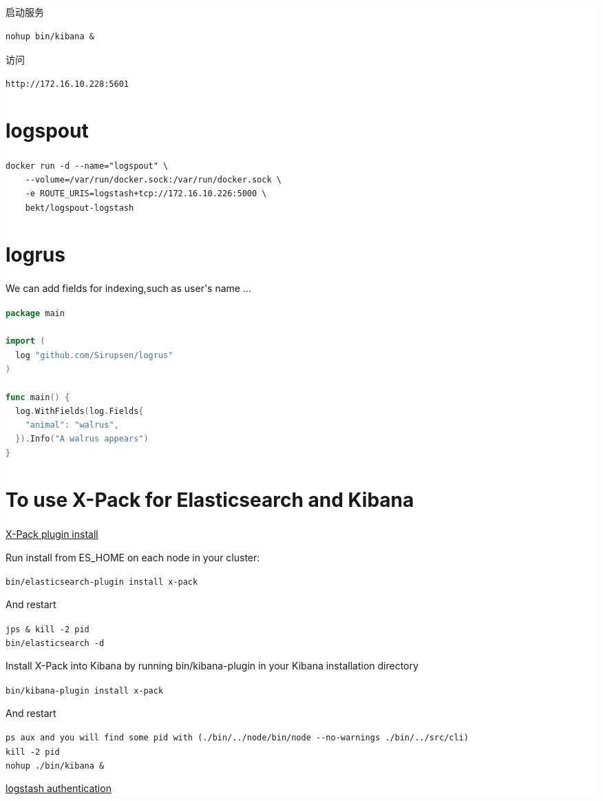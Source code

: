 启动服务
```text
nohup bin/kibana &
```
访问 
```text
http://172.16.10.228:5601
```

# logspout
```text
docker run -d --name="logspout" \
    --volume=/var/run/docker.sock:/var/run/docker.sock \
    -e ROUTE_URIS=logstash+tcp://172.16.10.226:5000 \
    bekt/logspout-logstash
```

# logrus
We can add fields for indexing,such as user's name ...
	
```go
package main

import (
  log "github.com/Sirupsen/logrus"
)

func main() {
  log.WithFields(log.Fields{
    "animal": "walrus",
  }).Info("A walrus appears")
}
```

# To use X-Pack for Elasticsearch and Kibana
[X-Pack plugin install](https://www.elastic.co/guide/en/x-pack/current/installing-xpack.html)

Run install from ES_HOME on each node in your cluster:
```text
bin/elasticsearch-plugin install x-pack
```
And restart
```text
jps & kill -2 pid
bin/elasticsearch -d
```

Install X-Pack into Kibana by running bin/kibana-plugin in your Kibana installation directory
```text
bin/kibana-plugin install x-pack
```
And restart
```text
ps aux and you will find some pid with (./bin/../node/bin/node --no-warnings ./bin/../src/cli)
kill -2 pid
nohup ./bin/kibana &
```
[logstash authentication](https://www.elastic.co/guide/en/x-pack/current/logstash.html)
